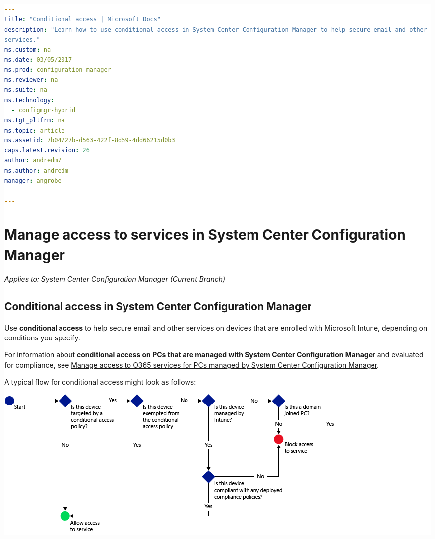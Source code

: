 ```yaml
---
title: "Conditional access | Microsoft Docs"
description: "Learn how to use conditional access in System Center Configuration Manager to help secure email and other services."
ms.custom: na
ms.date: 03/05/2017
ms.prod: configuration-manager
ms.reviewer: na
ms.suite: na
ms.technology:
  - configmgr-hybrid
ms.tgt_pltfrm: na
ms.topic: article
ms.assetid: 7b04727b-d563-422f-8d59-4dd66215d0b3
caps.latest.revision: 26
author: andredm7
ms.author: andredm
manager: angrobe

---
```


# Manage access to services in System Center Configuration Manager

*Applies to: System Center Configuration Manager (Current Branch)*


## Conditional access in System Center Configuration Manager
Use **conditional access**  to help secure email and other services on devices that are enrolled with Microsoft Intune, depending on conditions you specify.  

 For information about **conditional access on PCs that are managed with System Center Configuration Manager** and evaluated for compliance, see [Manage access to O365 services for PCs managed by System Center Configuration Manager](../../protect/deploy-use/manage-access-to-o365-services-for-pcs-managed-by-sccm.md).  


 A typical flow for conditional access might look as follows:  

 ![ConditionalAccess4](media/ConditionalAccess4.png)  

